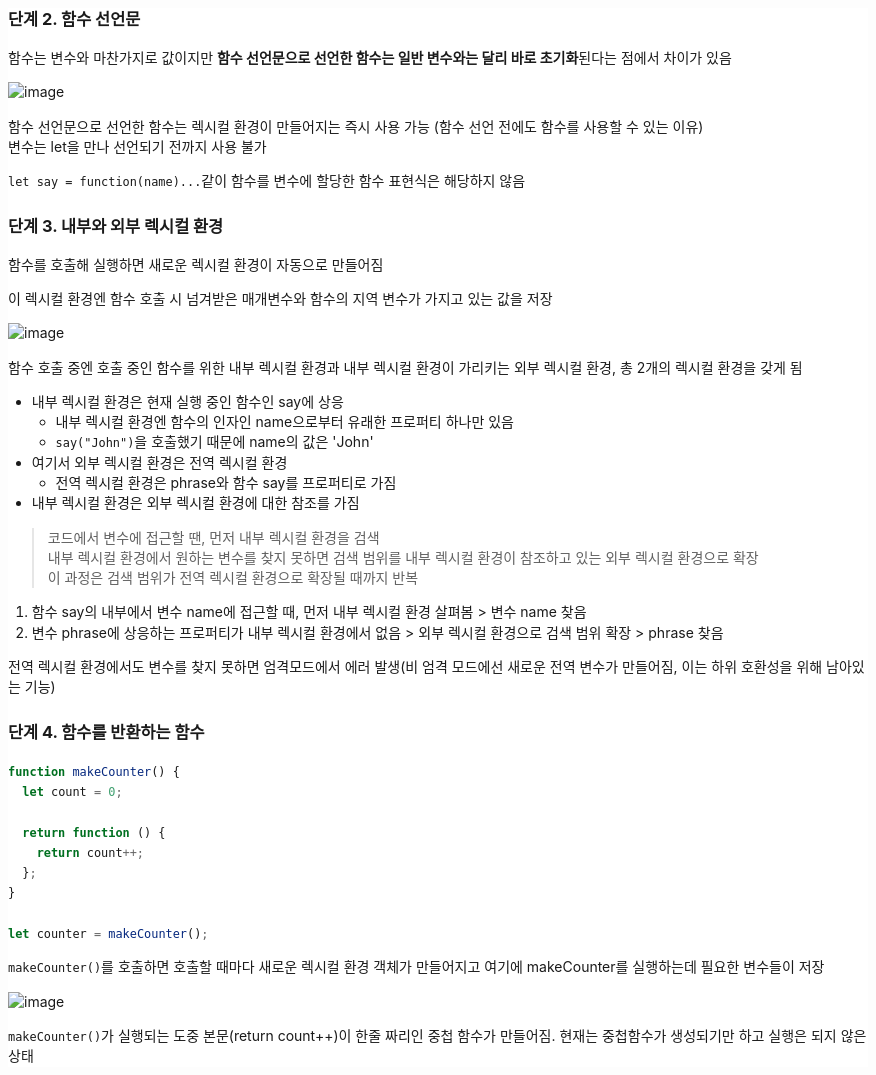### 단계 2. 함수 선언문

함수는 변수와 마찬가지로 값이지만 **함수 선언문으로 선언한 함수는 일반 변수와는 달리 바로 초기화**된다는 점에서 차이가 있음

![image](https://github.com/user-attachments/assets/c7466752-4643-417a-9027-5855ae1f3cd3)

함수 선언문으로 선언한 함수는 렉시컬 환경이 만들어지는 즉시 사용 가능 (함수 선언 전에도 함수를 사용할 수 있는 이유)  
변수는 let을 만나 선언되기 전까지 사용 불가

`let say = function(name)...`같이 함수를 변수에 할당한 함수 표현식은 해당하지 않음

### 단계 3. 내부와 외부 렉시컬 환경

함수를 호출해 실행하면 새로운 렉시컬 환경이 자동으로 만들어짐

이 렉시컬 환경엔 함수 호출 시 넘겨받은 매개변수와 함수의 지역 변수가 가지고 있는 값을 저장

![image](https://github.com/user-attachments/assets/2899405a-b9cc-4759-946c-0e952127e130)

함수 호출 중엔 호출 중인 함수를 위한 내부 렉시컬 환경과 내부 렉시컬 환경이 가리키는 외부 렉시컬 환경, 총 2개의 렉시컬 환경을 갖게 됨

- 내부 렉시컬 환경은 현재 실행 중인 함수인 say에 상응
  - 내부 렉시컬 환경엔 함수의 인자인 name으로부터 유래한 프로퍼티 하나만 있음
  - `say("John")`을 호출했기 때문에 name의 값은 'John'
- 여기서 외부 렉시컬 환경은 전역 렉시컬 환경
  - 전역 렉시컬 환경은 phrase와 함수 say를 프로퍼티로 가짐
- 내부 렉시컬 환경은 외부 렉시컬 환경에 대한 참조를 가짐

> 코드에서 변수에 접근할 땐, 먼저 내부 렉시컬 환경을 검색  
> 내부 렉시컬 환경에서 원하는 변수를 찾지 못하면 검색 범위를 내부 렉시컬 환경이 참조하고 있는 외부 렉시컬 환경으로 확장  
> 이 과정은 검색 범위가 전역 렉시컬 환경으로 확장될 때까지 반복

1. 함수 say의 내부에서 변수 name에 접근할 때, 먼저 내부 렉시컬 환경 살펴봄 > 변수 name 찾음
2. 변수 phrase에 상응하는 프로퍼티가 내부 렉시컬 환경에서 없음 > 외부 렉시컬 환경으로 검색 범위 확장 > phrase 찾음

전역 렉시컬 환경에서도 변수를 찾지 못하면 엄격모드에서 에러 발생(비 엄격 모드에선 새로운 전역 변수가 만들어짐, 이는 하위 호환성을 위해 남아있는 기능)

### 단계 4. 함수를 반환하는 함수

```js
function makeCounter() {
  let count = 0;

  return function () {
    return count++;
  };
}

let counter = makeCounter();
```

`makeCounter()`를 호출하면 호출할 때마다 새로운 렉시컬 환경 객체가 만들어지고 여기에 makeCounter를 실행하는데 필요한 변수들이 저장

![image](https://github.com/user-attachments/assets/68432169-adeb-4041-800d-5f5840cf875b)

`makeCounter()`가 실행되는 도중 본문(return count++)이 한줄 짜리인 중첩 함수가 만들어짐. 현재는 중첩함수가 생성되기만 하고 실행은 되지 않은 상태
